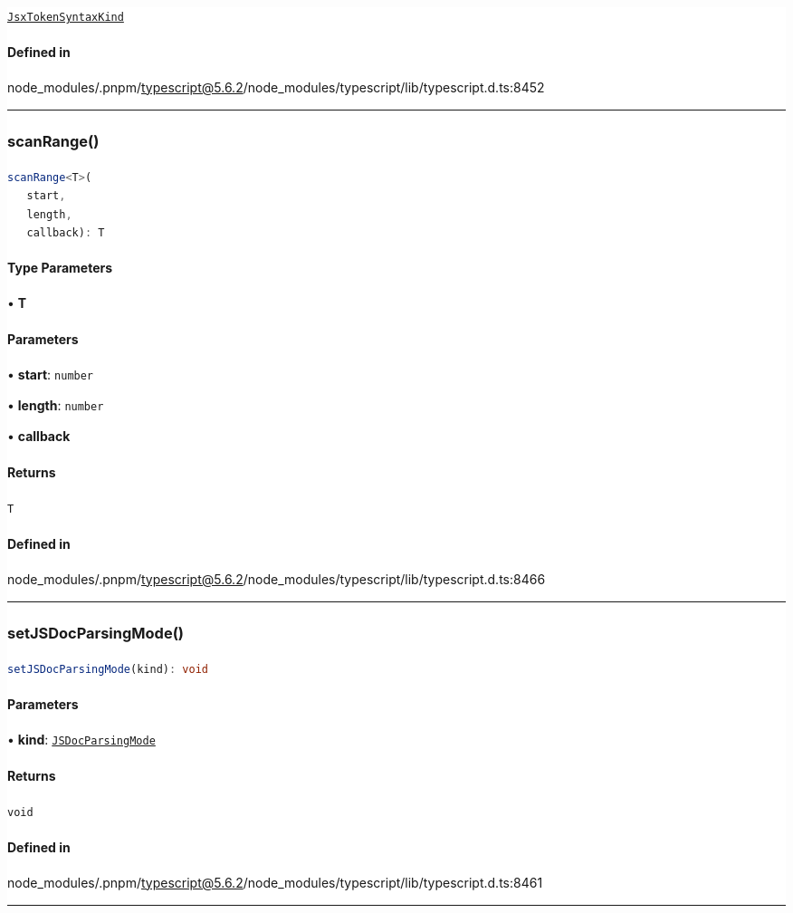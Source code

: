 [`JsxTokenSyntaxKind`](../type-aliases/JsxTokenSyntaxKind.md)

#### Defined in

node\_modules/.pnpm/typescript@5.6.2/node\_modules/typescript/lib/typescript.d.ts:8452

***

### scanRange()

```ts
scanRange<T>(
   start, 
   length, 
   callback): T
```

#### Type Parameters

• **T**

#### Parameters

• **start**: `number`

• **length**: `number`

• **callback**

#### Returns

`T`

#### Defined in

node\_modules/.pnpm/typescript@5.6.2/node\_modules/typescript/lib/typescript.d.ts:8466

***

### setJSDocParsingMode()

```ts
setJSDocParsingMode(kind): void
```

#### Parameters

• **kind**: [`JSDocParsingMode`](../enumerations/JSDocParsingMode.md)

#### Returns

`void`

#### Defined in

node\_modules/.pnpm/typescript@5.6.2/node\_modules/typescript/lib/typescript.d.ts:8461

***
